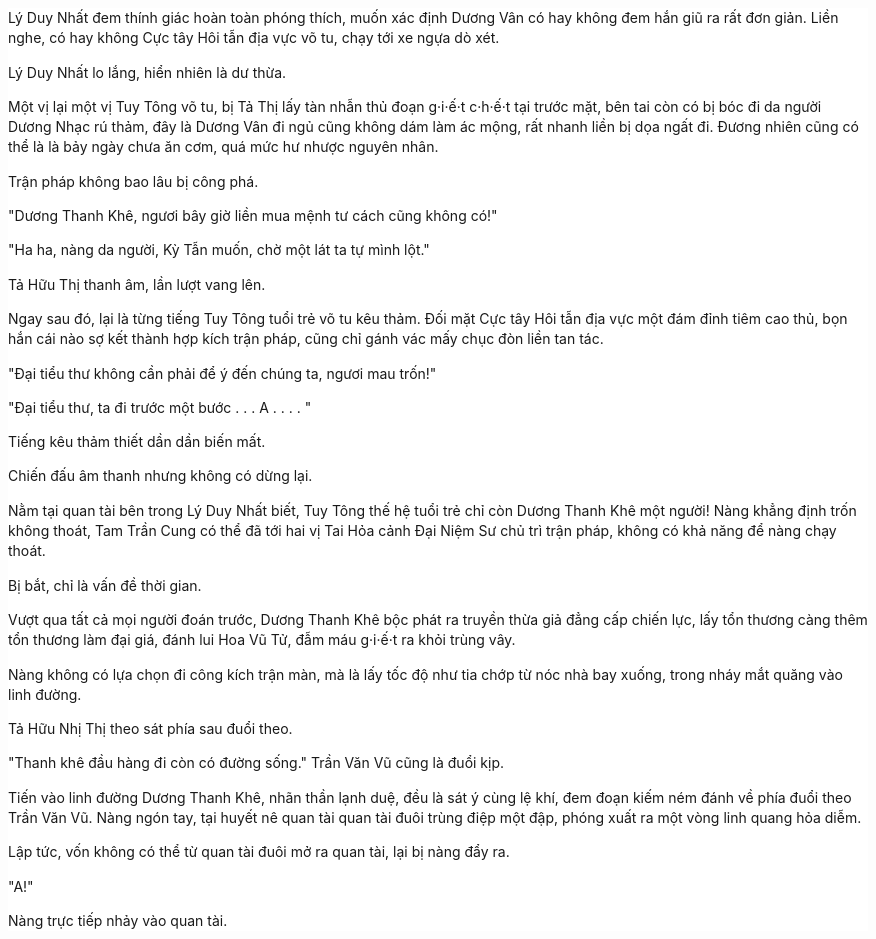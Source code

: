 Lý Duy Nhất đem thính giác hoàn toàn phóng thích, muốn xác định Dương Vân có hay không đem hắn giũ ra rất đơn giản. Liền nghe, có hay không Cực tây Hôi tẫn địa vực võ tu, chạy tới xe ngựa dò xét.

Lý Duy Nhất lo lắng, hiển nhiên là dư thừa.

Một vị lại một vị Tuy Tông võ tu, bị Tả Thị lấy tàn nhẫn thủ đoạn g·i·ế·t c·h·ế·t tại trước mặt, bên tai còn có bị bóc đi da người Dương Nhạc rú thảm, đây là Dương Vân đi ngủ cũng không dám làm ác mộng, rất nhanh liền bị dọa ngất đi. Đương nhiên cũng có thể là là bảy ngày chưa ăn cơm, quá mức hư nhược nguyên nhân.

Trận pháp không bao lâu bị công phá.

"Dương Thanh Khê, ngươi bây giờ liền mua mệnh tư cách cũng không có!"

"Ha ha, nàng da người, Kỳ Tẫn muốn, chờ một lát ta tự mình lột."

Tả Hữu Thị thanh âm, lần lượt vang lên.

Ngay sau đó, lại là từng tiếng Tuy Tông tuổi trẻ võ tu kêu thảm. Đối mặt Cực tây Hôi tẫn địa vực một đám đỉnh tiêm cao thủ, bọn hắn cái nào sợ kết thành hợp kích trận pháp, cũng chỉ gánh vác mấy chục đòn liền tan tác.

"Đại tiểu thư không cần phải để ý đến chúng ta, ngươi mau trốn!"

"Đại tiểu thư, ta đi trước một bước . . . A . . . . "

Tiếng kêu thảm thiết dần dần biến mất.

Chiến đấu âm thanh nhưng không có dừng lại.

Nằm tại quan tài bên trong Lý Duy Nhất biết, Tuy Tông thế hệ tuổi trẻ chỉ còn Dương Thanh Khê một người! Nàng khẳng định trốn không thoát, Tam Trần Cung có thể đã tới hai vị Tai Hỏa cảnh Đại Niệm Sư chủ trì trận pháp, không có khả năng để nàng chạy thoát.

Bị bắt, chỉ là vấn đề thời gian.

Vượt qua tất cả mọi người đoán trước, Dương Thanh Khê bộc phát ra truyền thừa giả đẳng cấp chiến lực, lấy tổn thương càng thêm tổn thương làm đại giá, đánh lui Hoa Vũ Tử, đẫm máu g·i·ế·t ra khỏi trùng vây.

Nàng không có lựa chọn đi công kích trận màn, mà là lấy tốc độ như tia chớp từ nóc nhà bay xuống, trong nháy mắt quăng vào linh đường.

Tả Hữu Nhị Thị theo sát phía sau đuổi theo.

"Thanh khê đầu hàng đi còn có đường sống." Trần Văn Vũ cũng là đuổi kịp.

Tiến vào linh đường Dương Thanh Khê, nhãn thần lạnh duệ, đều là sát ý cùng lệ khí, đem đoạn kiếm ném đánh về phía đuổi theo Trần Văn Vũ. Nàng ngón tay, tại huyết nê quan tài quan tài đuôi trùng điệp một đập, phóng xuất ra một vòng linh quang hỏa diễm.

Lập tức, vốn không có thể từ quan tài đuôi mở ra quan tài, lại bị nàng đẩy ra.

"A!"

Nàng trực tiếp nhảy vào quan tài.
